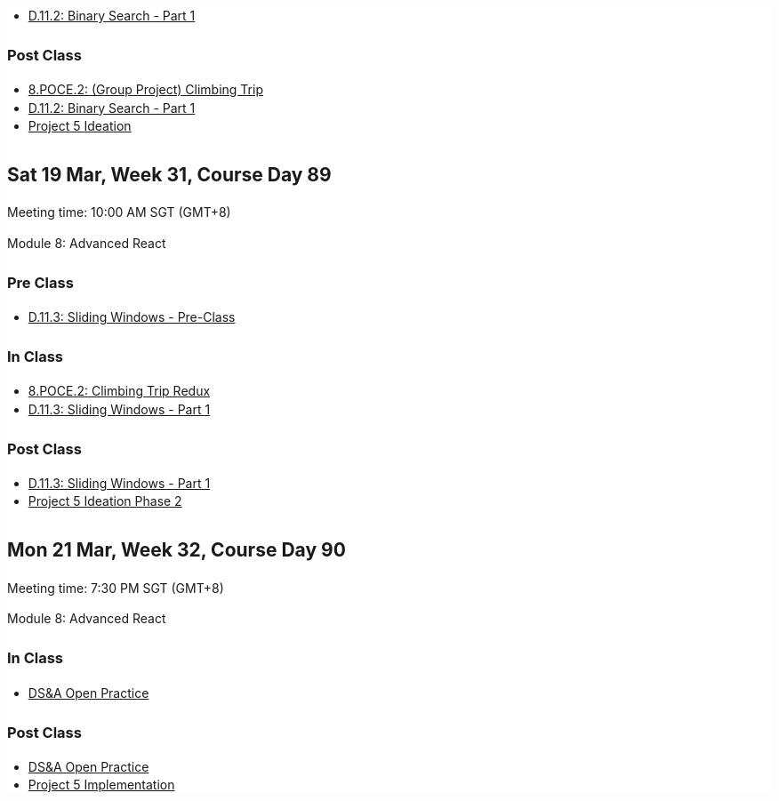 * [D.11.2: Binary Search - Part 1](https://bootcamp.rocketacademy.co/data-structures-and-algorithms/d.11-notable-patterns/d.11.2-binary-search#part-1)

### Post Class

* [8.POCE.2: \(Group Project\) Climbing Trip](https://bootcamp.rocketacademy.co/8-advanced-react/8.poce-post-class-exercises/8.poce.2-rock-climbing-trip-planner)
* [D.11.2: Binary Search - Part 1](https://bootcamp.rocketacademy.co/data-structures-and-algorithms/d.11-notable-patterns/d.11.2-binary-search#part-1)
* [Project 5 Ideation](https://bootcamp.rocketacademy.co/projects/project-5-group-react-app#ideation-phase-1)

## Sat 19 Mar, Week 31, Course Day 89

Meeting time: 10:00 AM SGT \(GMT+8\)

Module 8: Advanced React

### Pre Class

* [D.11.3: Sliding Windows - Pre-Class](https://bootcamp.rocketacademy.co/data-structures-and-algorithms/d.11-notable-patterns/d.11.3-sliding-windows#pre-class)

### In Class

* [8.POCE.2: Climbing Trip Redux](https://bootcamp.rocketacademy.co/8-advanced-react/8.poce-post-class-exercises/8.poce.2-rock-climbing-trip-planner)
* [D.11.3: Sliding Windows - Part 1](https://bootcamp.rocketacademy.co/data-structures-and-algorithms/d.11-notable-patterns/d.11.3-sliding-windows#part-1)

### Post Class

* [D.11.3: Sliding Windows - Part 1](https://bootcamp.rocketacademy.co/data-structures-and-algorithms/d.11-notable-patterns/d.11.3-sliding-windows#part-1)
* [Project 5 Ideation Phase 2](https://bootcamp.rocketacademy.co/projects/project-5-group-react-app#ideation-phase-2)

## Mon 21 Mar, Week 32, Course Day 90

Meeting time: 7:30 PM SGT \(GMT+8\)

Module 8: Advanced React

### In Class

* [DS&A Open Practice](https://bootcamp.rocketacademy.co/data-structures-and-algorithms/d.12-open-practice)

### Post Class

* [DS&A Open Practice](https://bootcamp.rocketacademy.co/data-structures-and-algorithms/d.12-open-practice)
* [Project 5 Implementation](https://bootcamp.rocketacademy.co/projects/project-5-group-react-app)
